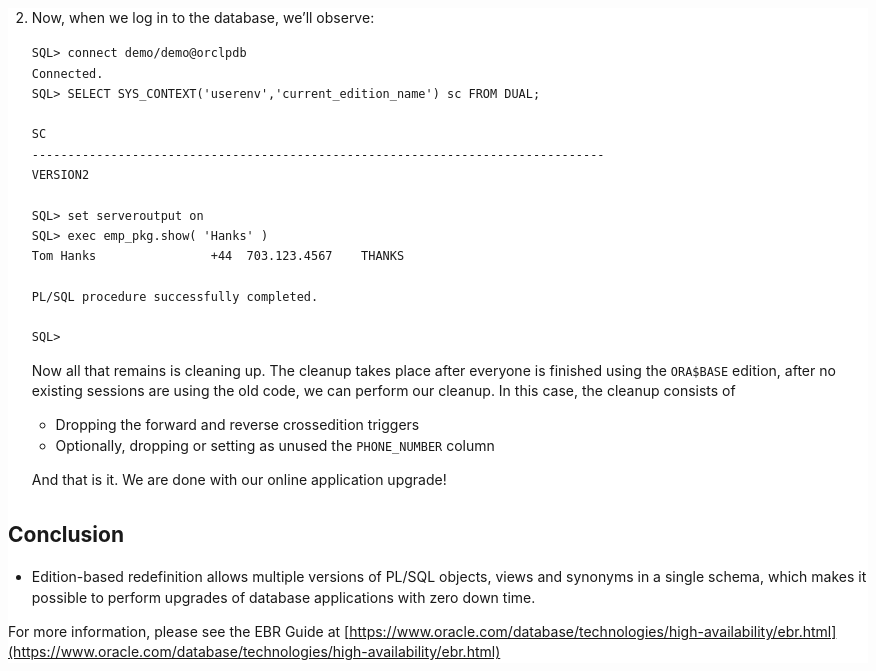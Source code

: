    

2. Now, when we log in to the database, we’ll observe:

   ```
   SQL> connect demo/demo@orclpdb
   Connected.
   SQL> SELECT SYS_CONTEXT('userenv','current_edition_name') sc FROM DUAL;
   
   SC
   --------------------------------------------------------------------------------
   VERSION2
   
   SQL> set serveroutput on
   SQL> exec emp_pkg.show( 'Hanks' )
   Tom Hanks				+44  703.123.4567	 THANKS
   
   PL/SQL procedure successfully completed.
   
   SQL> 
   ```

   Now all that remains is cleaning up. The cleanup takes place after everyone is finished using the `ORA$BASE` edition, after no existing sessions are using the old code, we can perform our cleanup. In this case, the cleanup consists of

   - Dropping the forward and reverse crossedition triggers
   - Optionally, dropping or setting as unused the `PHONE_NUMBER` column

   And that is it. We are done with our online application upgrade!

   


## Conclusion

- Edition-based redefinition allows multiple versions of PL/SQL objects, views and synonyms in a single schema, which makes it possible to perform upgrades of database applications with zero down time.

For more information, please see the EBR Guide at [https://www.oracle.com/database/technologies/high-availability/ebr.html](https://www.oracle.com/database/technologies/high-availability/ebr.html)

